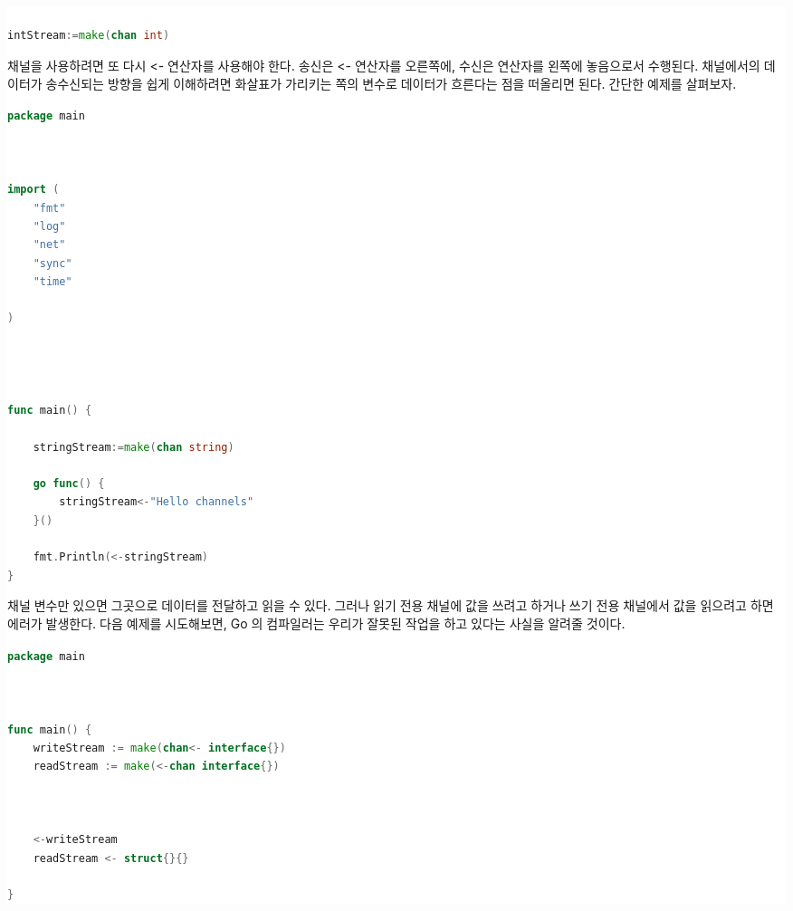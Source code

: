 ``` go

intStream:=make(chan int)

```

채널을 사용하려면 또 다시 <- 연산자를 사용해야 한다. 송신은 <- 연산자를 오른쪽에, 수신은 연산자를 왼쪽에 놓음으로서 수행된다. 채널에서의  데이터가 송수신되는 방향을 쉽게 이해하려면 화살표가 가리키는 쪽의 변수로 데이터가 흐른다는 점을 떠올리면 된다. 간단한 예제를 살펴보자.


``` go
package main

  

import (
    "fmt"
    "log"
    "net"
    "sync"
    "time"

)

  
  

func main() {

    stringStream:=make(chan string)

    go func() {
        stringStream<-"Hello channels"
    }()

    fmt.Println(<-stringStream)
}
```



채널 변수만 있으면 그곳으로 데이터를 전달하고 읽을 수 있다. 그러나 읽기 전용 채널에 값을 쓰려고 하거나 쓰기 전용 채널에서 값을 읽으려고 하면 에러가 발생한다. 다음 예제를 시도해보면, Go 의 컴파일러는 우리가 잘못된 작업을 하고 있다는 사실을 알려줄 것이다. 

``` go
package main

  

func main() {
    writeStream := make(chan<- interface{})
    readStream := make(<-chan interface{})

  

    <-writeStream
    readStream <- struct{}{}

}
```
